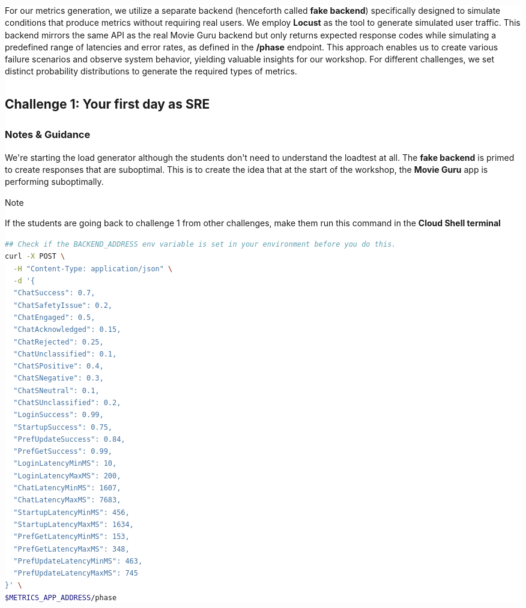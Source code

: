 For our metrics generation, we utilize a separate backend (henceforth called **fake backend**) specifically designed to simulate conditions that produce metrics without requiring real users. We employ **Locust** as the tool to generate simulated user traffic. This backend mirrors the same API as the real Movie Guru backend but only returns expected response codes while simulating a predefined range of latencies and error rates, as defined in the **/phase** endpoint. This approach enables us to create various failure scenarios and observe system behavior, yielding valuable insights for our workshop. For different challenges, we set distinct probability distributions to generate the required types of metrics.

## Challenge 1: Your first day as SRE

### Notes & Guidance

We're starting the load generator although the students don't need to understand the loadtest at all.
The **fake backend** is primed to create responses that are suboptimal. This is to create the idea that at the start of the workshop, the **Movie Guru** app is performing suboptimally.

> [!NOTE]  
> If the students are going back to challenge 1 from other challenges, make them run this command in the **Cloud Shell terminal**

```sh
## Check if the BACKEND_ADDRESS env variable is set in your environment before you do this.
curl -X POST \
  -H "Content-Type: application/json" \
  -d '{
  "ChatSuccess": 0.7,
  "ChatSafetyIssue": 0.2,
  "ChatEngaged": 0.5,
  "ChatAcknowledged": 0.15,
  "ChatRejected": 0.25,
  "ChatUnclassified": 0.1,
  "ChatSPositive": 0.4,
  "ChatSNegative": 0.3,
  "ChatSNeutral": 0.1,
  "ChatSUnclassified": 0.2,
  "LoginSuccess": 0.99,
  "StartupSuccess": 0.75,
  "PrefUpdateSuccess": 0.84,
  "PrefGetSuccess": 0.99,
  "LoginLatencyMinMS": 10,
  "LoginLatencyMaxMS": 200,
  "ChatLatencyMinMS": 1607,
  "ChatLatencyMaxMS": 7683,
  "StartupLatencyMinMS": 456,
  "StartupLatencyMaxMS": 1634,
  "PrefGetLatencyMinMS": 153,
  "PrefGetLatencyMaxMS": 348,
  "PrefUpdateLatencyMinMS": 463,
  "PrefUpdateLatencyMaxMS": 745
}' \
$METRICS_APP_ADDRESS/phase 
```
